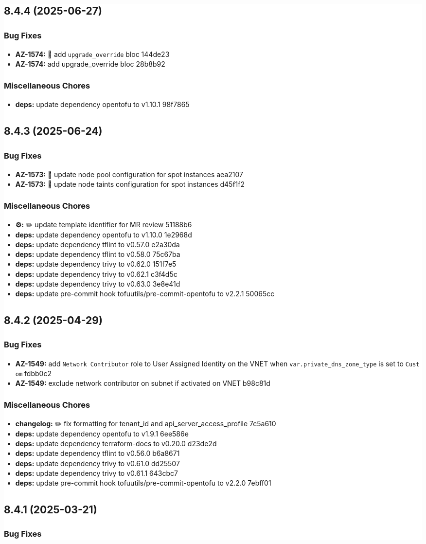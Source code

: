 ## 8.4.4 (2025-06-27)

### Bug Fixes

* **AZ-1574:** 🐛 add `upgrade_override` bloc 144de23
* **AZ-1574:** add upgrade_override bloc 28b8b92

### Miscellaneous Chores

* **deps:** update dependency opentofu to v1.10.1 98f7865

## 8.4.3 (2025-06-24)

### Bug Fixes

* **AZ-1573:** 🐛 update node pool configuration for spot instances aea2107
* **AZ-1573:** 🐛 update node taints configuration for spot instances d45f1f2

### Miscellaneous Chores

* **⚙️:** ✏️ update template identifier for MR review 51188b6
* **deps:** update dependency opentofu to v1.10.0 1e2968d
* **deps:** update dependency tflint to v0.57.0 e2a30da
* **deps:** update dependency tflint to v0.58.0 75c67ba
* **deps:** update dependency trivy to v0.62.0 151f7e5
* **deps:** update dependency trivy to v0.62.1 c3f4d5c
* **deps:** update dependency trivy to v0.63.0 3e8e41d
* **deps:** update pre-commit hook tofuutils/pre-commit-opentofu to v2.2.1 50065cc

## 8.4.2 (2025-04-29)

### Bug Fixes

* **AZ-1549:** add `Network Contributor` role to User Assigned Identity on the VNET when `var.private_dns_zone_type` is set to `Custom` fdbb0c2
* **AZ-1549:** exclude network contributor on subnet if activated on VNET b98c81d

### Miscellaneous Chores

* **changelog:** ✏️ fix formatting for tenant_id and api_server_access_profile 7c5a610
* **deps:** update dependency opentofu to v1.9.1 6ee586e
* **deps:** update dependency terraform-docs to v0.20.0 d23de2d
* **deps:** update dependency tflint to v0.56.0 b6a8671
* **deps:** update dependency trivy to v0.61.0 dd25507
* **deps:** update dependency trivy to v0.61.1 643cbc7
* **deps:** update pre-commit hook tofuutils/pre-commit-opentofu to v2.2.0 7ebff01

## 8.4.1 (2025-03-21)

### Bug Fixes
